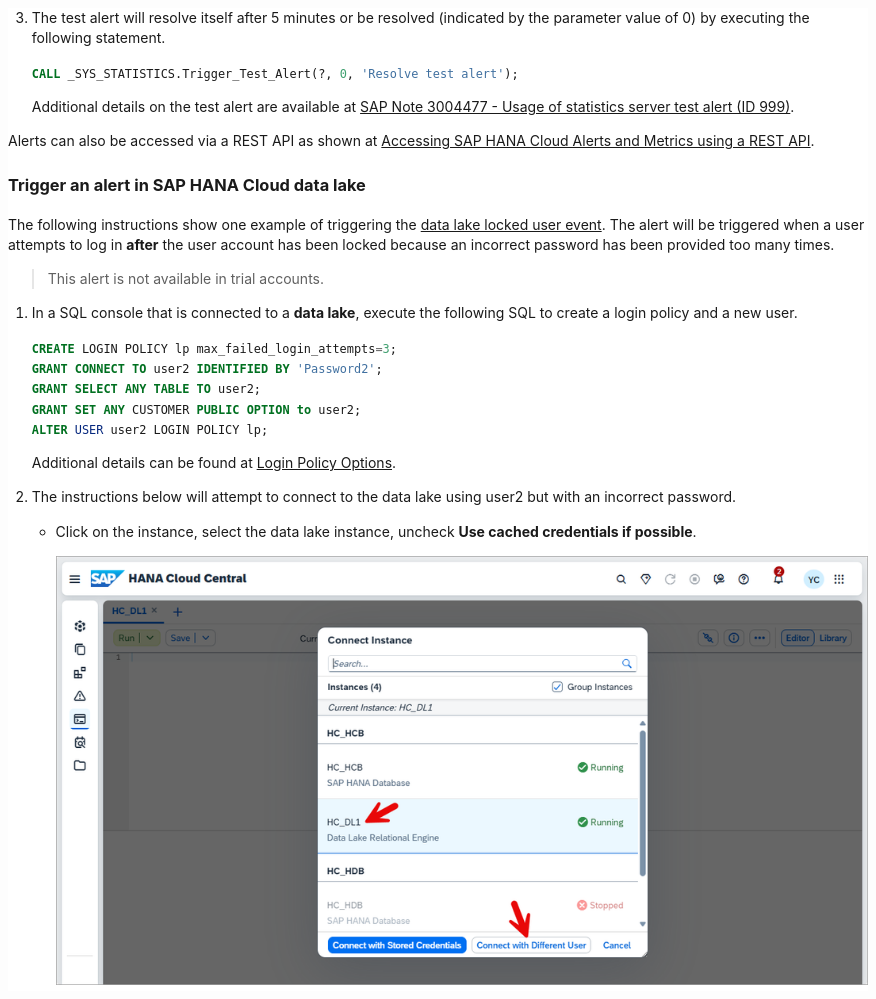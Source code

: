 3. The test alert will resolve itself after 5 minutes or be resolved (indicated by the parameter value of 0) by executing the following statement.

    ```SQL
    CALL _SYS_STATISTICS.Trigger_Test_Alert(?, 0, 'Resolve test alert');
    ```

    Additional details on the test alert are available at [SAP Note 3004477 - Usage of statistics server test alert (ID 999)](https://launchpad.support.sap.com/#/notes/3004477).
    
Alerts can also be accessed via a REST API as shown at [Accessing SAP HANA Cloud Alerts and Metrics using a REST API](hana-cloud-alerts-rest-api).

### Trigger an alert in SAP HANA Cloud data lake
The following instructions show one example of triggering the [data lake locked user event](https://help.sap.com/viewer/5967a369d4b74f7a9c2b91f5df8e6ab6/Cloud/en-US/11b9ef0ed4dd4e1dae36147fe313b381.html).  The alert will be triggered when a user attempts to log in **after** the user account has been locked because an incorrect password has been provided too many times.  

>This alert is not available in trial accounts.     

1. In a SQL console that is connected to a **data lake**, execute the following SQL to create a login policy and a new user.

    ```SQL
    CREATE LOGIN POLICY lp max_failed_login_attempts=3;
    GRANT CONNECT TO user2 IDENTIFIED BY 'Password2';
    GRANT SELECT ANY TABLE TO user2;
    GRANT SET ANY CUSTOMER PUBLIC OPTION to user2;
    ALTER USER user2 LOGIN POLICY lp;
    ```

    Additional details can be found at [Login Policy Options](https://help.sap.com/docs/hana-cloud-data-lake/sql-reference-for-data-lake-relational-engine/login-policy-options).

2. The instructions below will attempt to connect to the data lake using user2 but with an incorrect password.

    * Click on the instance, select the data lake instance, uncheck **Use cached credentials if possible**.

        ![do not use cachec credentials](connect-dl.png)
